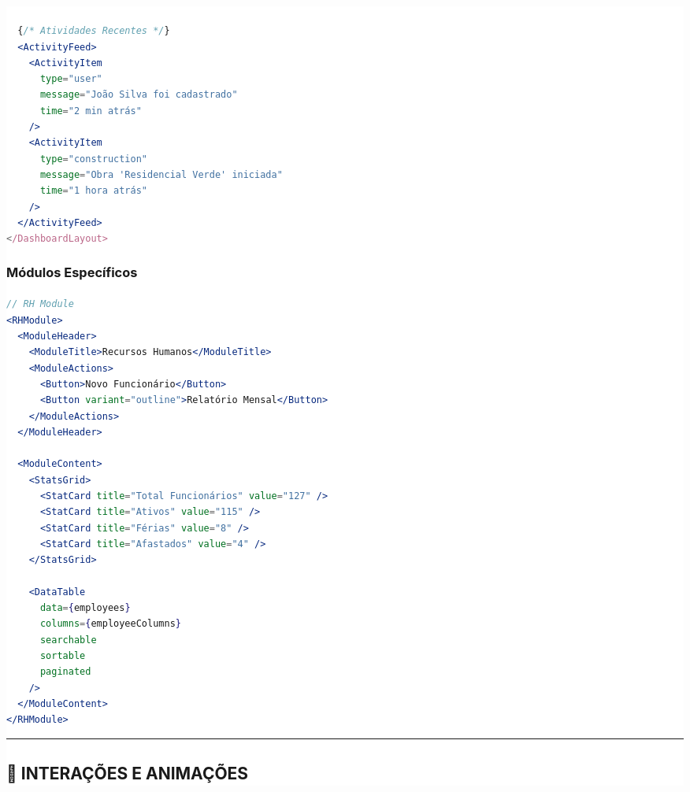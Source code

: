 ```jsx

  {/* Atividades Recentes */}
  <ActivityFeed>
    <ActivityItem 
      type="user"
      message="João Silva foi cadastrado"
      time="2 min atrás"
    />
    <ActivityItem 
      type="construction"
      message="Obra 'Residencial Verde' iniciada"
      time="1 hora atrás"
    />
  </ActivityFeed>
</DashboardLayout>
```

### **Módulos Específicos**

```jsx
// RH Module
<RHModule>
  <ModuleHeader>
    <ModuleTitle>Recursos Humanos</ModuleTitle>
    <ModuleActions>
      <Button>Novo Funcionário</Button>
      <Button variant="outline">Relatório Mensal</Button>
    </ModuleActions>
  </ModuleHeader>
  
  <ModuleContent>
    <StatsGrid>
      <StatCard title="Total Funcionários" value="127" />
      <StatCard title="Ativos" value="115" />
      <StatCard title="Férias" value="8" />
      <StatCard title="Afastados" value="4" />
    </StatsGrid>
    
    <DataTable 
      data={employees}
      columns={employeeColumns}
      searchable
      sortable
      paginated
    />
  </ModuleContent>
</RHModule>
```

---

## 🎨 **INTERAÇÕES E ANIMAÇÕES**
